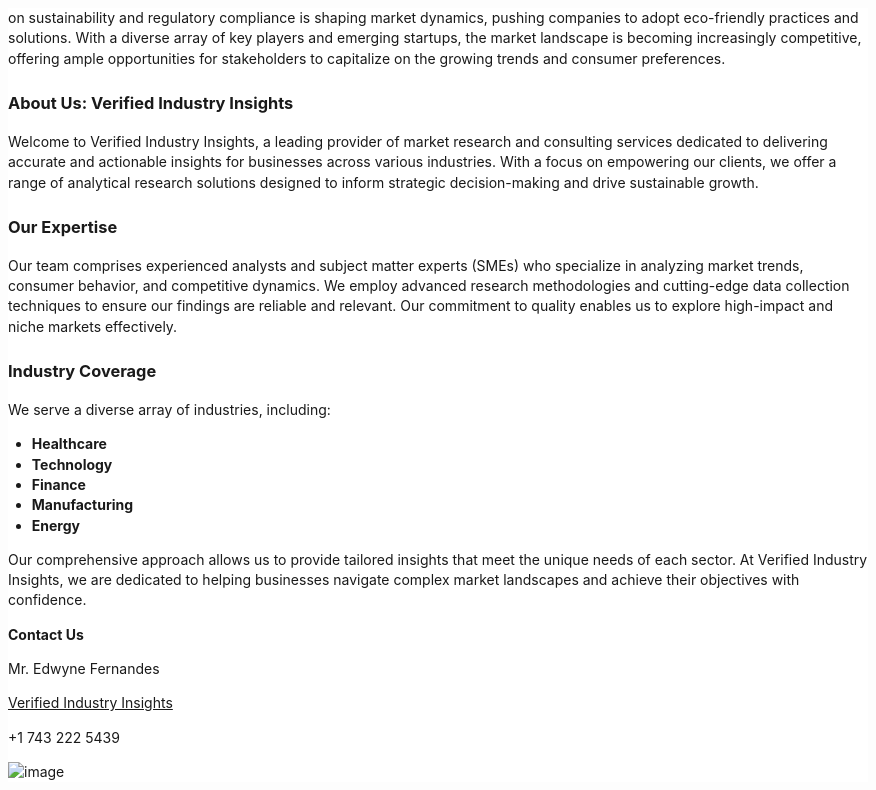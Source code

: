on sustainability and regulatory compliance is shaping market dynamics, pushing companies to adopt eco-friendly practices and solutions. With a diverse array of key players and emerging startups, the market landscape is becoming increasingly competitive, offering ample opportunities for stakeholders to capitalize on the growing trends and consumer preferences.</p><h3>About Us: Verified Industry Insights</h3><p>Welcome to Verified Industry Insights, a leading provider of market research and consulting services dedicated to delivering accurate and actionable insights for businesses across various industries. With a focus on empowering our clients, we offer a range of analytical research solutions designed to inform strategic decision-making and drive sustainable growth.</p><h3>Our Expertise</h3><p>Our team comprises experienced analysts and subject matter experts (SMEs) who specialize in analyzing market trends, consumer behavior, and competitive dynamics. We employ advanced research methodologies and cutting-edge data collection techniques to ensure our findings are reliable and relevant. Our commitment to quality enables us to explore high-impact and niche markets effectively.</p><h3>Industry Coverage</h3><p>We serve a diverse array of industries, including:</p><ul><li><strong>Healthcare</strong></li><li><strong>Technology</strong></li><li><strong>Finance</strong></li><li><strong>Manufacturing</strong></li><li><strong>Energy</strong></li></ul><p>Our comprehensive approach allows us to provide tailored insights that meet the unique needs of each sector. At Verified Industry Insights, we are dedicated to helping businesses navigate complex market landscapes and achieve their objectives with confidence.</p><p><strong>Contact Us</strong></p><p>Mr. Edwyne Fernandes</p><p><a href="https://www.verifiedindustryinsights.com/">Verified Industry Insights</a></p><p>+1 743 222 5439</p>
![image](https://github.com/user-attachments/assets/27320190-f4c6-496e-9ac1-dc1317844a30)
